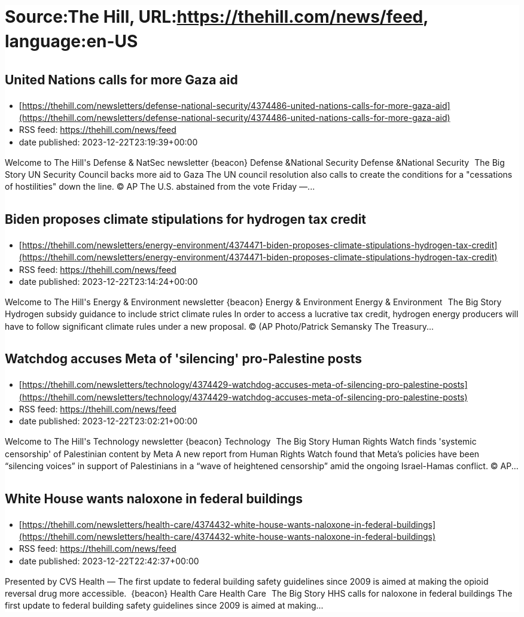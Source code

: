# Source:The Hill, URL:https://thehill.com/news/feed, language:en-US

## United Nations calls for more Gaza aid
 - [https://thehill.com/newsletters/defense-national-security/4374486-united-nations-calls-for-more-gaza-aid](https://thehill.com/newsletters/defense-national-security/4374486-united-nations-calls-for-more-gaza-aid)
 - RSS feed: https://thehill.com/news/feed
 - date published: 2023-12-22T23:19:39+00:00

Welcome to The Hill's Defense &#038; NatSec newsletter {beacon} Defense &#038;National Security Defense &#038;National Security &#8202; The Big Story  UN Security Council backs more aid to Gaza The UN council resolution also calls to create the conditions for a "cessations of hostilities" down the line. © AP The U.S. abstained from the vote Friday —...

## Biden proposes climate stipulations for hydrogen tax credit
 - [https://thehill.com/newsletters/energy-environment/4374471-biden-proposes-climate-stipulations-hydrogen-tax-credit](https://thehill.com/newsletters/energy-environment/4374471-biden-proposes-climate-stipulations-hydrogen-tax-credit)
 - RSS feed: https://thehill.com/news/feed
 - date published: 2023-12-22T23:14:24+00:00

Welcome to The Hill's Energy &#038; Environment newsletter {beacon} Energy &#038; Environment Energy &#038; Environment &#8202; The Big Story  Hydrogen subsidy guidance to include strict climate rules In order to access a lucrative tax credit, hydrogen energy producers will have to follow significant climate rules under a new proposal.  ©   (AP Photo/Patrick Semansky The Treasury...

## Watchdog accuses Meta of 'silencing' pro-Palestine posts
 - [https://thehill.com/newsletters/technology/4374429-watchdog-accuses-meta-of-silencing-pro-palestine-posts](https://thehill.com/newsletters/technology/4374429-watchdog-accuses-meta-of-silencing-pro-palestine-posts)
 - RSS feed: https://thehill.com/news/feed
 - date published: 2023-12-22T23:02:21+00:00

Welcome to The Hill's Technology newsletter {beacon} Technology &#8202; The Big Story  Human Rights Watch finds 'systemic censorship' of Palestinian content by Meta A new report from Human Rights Watch found that Meta’s policies have been “silencing voices” in support of Palestinians in a “wave of heightened censorship” amid the ongoing Israel-Hamas conflict. © AP...

## White House wants naloxone in federal buildings
 - [https://thehill.com/newsletters/health-care/4374432-white-house-wants-naloxone-in-federal-buildings](https://thehill.com/newsletters/health-care/4374432-white-house-wants-naloxone-in-federal-buildings)
 - RSS feed: https://thehill.com/news/feed
 - date published: 2023-12-22T22:42:37+00:00

Presented by CVS Health — The first update to federal building safety guidelines since 2009 is aimed at making the opioid reversal drug more accessible.  {beacon} Health Care Health Care &#8202; The Big Story  HHS calls for naloxone in federal buildings  The first update to federal building safety guidelines since 2009 is aimed at making...
